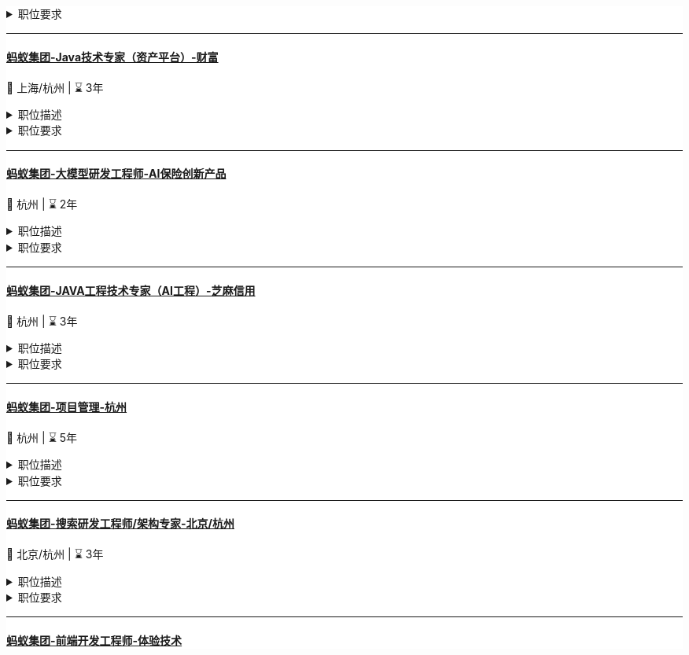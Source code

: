 <details><summary>职位要求</summary></details>

---

#### [蚂蚁集团-Java技术专家（资产平台）-财富](https://talent.antgroup.com/off-campus-position?positionId=25073005980338)

📍 上海/杭州 | ⌛ 3年

<details><summary>职位描述</summary></details>

<details><summary>职位要求</summary></details>

---

#### [蚂蚁集团-大模型研发工程师-AI保险创新产品](https://talent.antgroup.com/off-campus-position?positionId=25072905938627)

📍 杭州 | ⌛ 2年

<details><summary>职位描述</summary></details>

<details><summary>职位要求</summary></details>

---

#### [蚂蚁集团-JAVA工程技术专家（AI工程）-芝麻信用](https://talent.antgroup.com/off-campus-position?positionId=25081206204908)

📍 杭州 | ⌛ 3年

<details><summary>职位描述</summary></details>

<details><summary>职位要求</summary></details>

---

#### [蚂蚁集团-项目管理-杭州](https://talent.antgroup.com/off-campus-position?positionId=25081206226453)

📍 杭州 | ⌛ 5年

<details><summary>职位描述</summary></details>

<details><summary>职位要求</summary></details>

---

#### [蚂蚁集团-搜索研发工程师/架构专家-北京/杭州](https://talent.antgroup.com/off-campus-position?positionId=25022103425578)

📍 北京/杭州 | ⌛ 3年

<details><summary>职位描述</summary></details>

<details><summary>职位要求</summary></details>

---

#### [蚂蚁集团-前端开发工程师-体验技术](https://talent.antgroup.com/off-campus-position?positionId=25062405343192)
